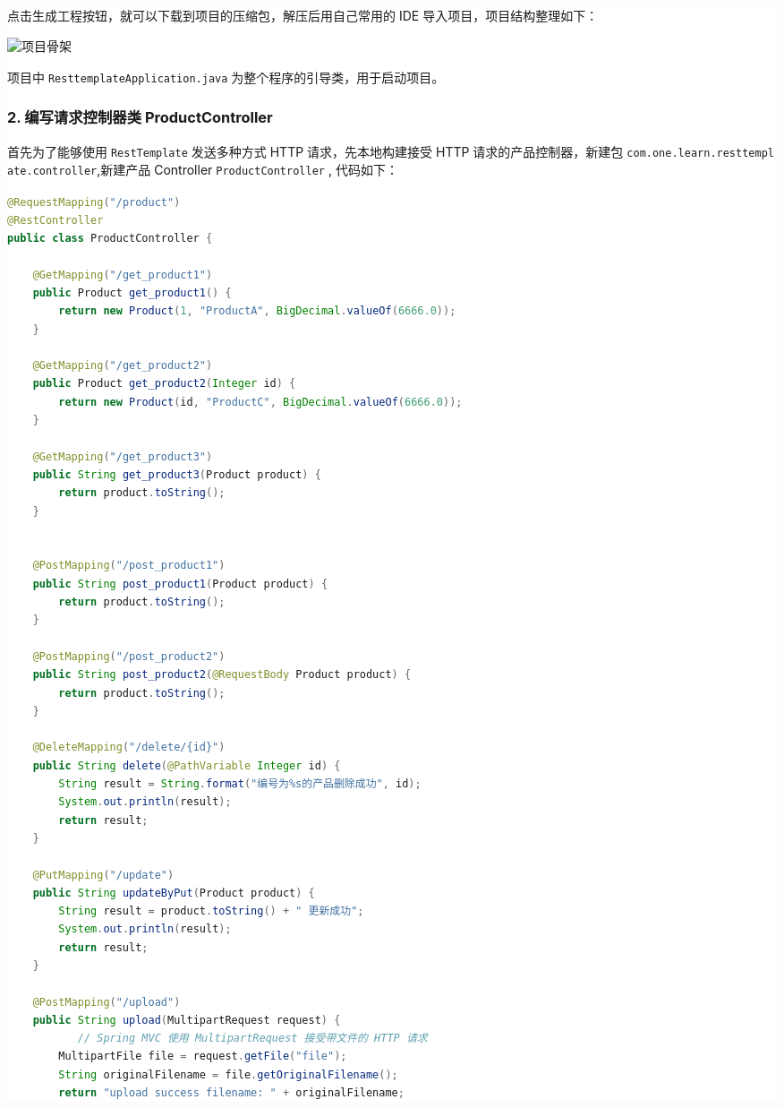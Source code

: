 点击生成工程按钮，就可以下载到项目的压缩包，解压后用自己常用的 IDE 导入项目，项目结构整理如下：



![项目骨架](/blog/img/springrest/3.jpg)



项目中 `ResttemplateApplication.java` 为整个程序的引导类，用于启动项目。

### 2. 编写请求控制器类 ProductController

首先为了能够使用 `RestTemplate` 发送多种方式 HTTP 请求，先本地构建接受 HTTP 请求的产品控制器，新建包 `com.one.learn.resttemplate.controller`,新建产品 Controller `ProductController` , 代码如下：

```java
@RequestMapping("/product")
@RestController
public class ProductController {

    @GetMapping("/get_product1")
    public Product get_product1() {
        return new Product(1, "ProductA", BigDecimal.valueOf(6666.0));
    }

    @GetMapping("/get_product2")
    public Product get_product2(Integer id) {
        return new Product(id, "ProductC", BigDecimal.valueOf(6666.0));
    }

    @GetMapping("/get_product3")
    public String get_product3(Product product) {
        return product.toString();
    }


    @PostMapping("/post_product1")
    public String post_product1(Product product) {
        return product.toString();
    }

    @PostMapping("/post_product2")
    public String post_product2(@RequestBody Product product) {
        return product.toString();
    }

    @DeleteMapping("/delete/{id}")
    public String delete(@PathVariable Integer id) {
        String result = String.format("编号为%s的产品删除成功", id);
        System.out.println(result);
        return result;
    }

    @PutMapping("/update")
    public String updateByPut(Product product) {
        String result = product.toString() + " 更新成功";
        System.out.println(result);
        return result;
    }

    @PostMapping("/upload")
    public String upload(MultipartRequest request) {
 	       // Spring MVC 使用 MultipartRequest 接受带文件的 HTTP 请求
        MultipartFile file = request.getFile("file"); 
        String originalFilename = file.getOriginalFilename();
        return "upload success filename: " + originalFilename;
```